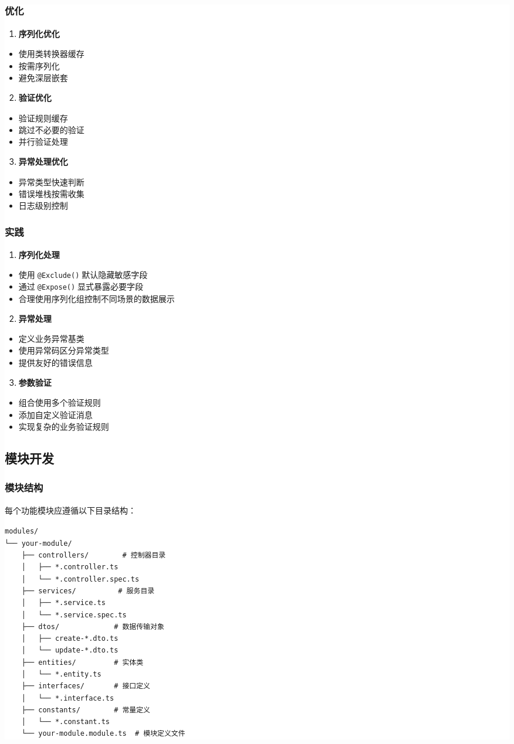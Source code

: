 ### 优化

1. **序列化优化**

- 使用类转换器缓存
- 按需序列化
- 避免深层嵌套

2. **验证优化**

- 验证规则缓存
- 跳过不必要的验证
- 并行验证处理

3. **异常处理优化**

- 异常类型快速判断
- 错误堆栈按需收集
- 日志级别控制

### 实践

1. **序列化处理**

- 使用 `@Exclude()` 默认隐藏敏感字段
- 通过 `@Expose()` 显式暴露必要字段
- 合理使用序列化组控制不同场景的数据展示

2. **异常处理**

- 定义业务异常基类
- 使用异常码区分异常类型
- 提供友好的错误信息

3. **参数验证**

- 组合使用多个验证规则
- 添加自定义验证消息
- 实现复杂的业务验证规则

## 模块开发

### 模块结构

每个功能模块应遵循以下目录结构：

```
modules/
└── your-module/
    ├── controllers/        # 控制器目录
    │   ├── *.controller.ts
    │   └── *.controller.spec.ts
    ├── services/          # 服务目录
    │   ├── *.service.ts
    │   └── *.service.spec.ts
    ├── dtos/             # 数据传输对象
    │   ├── create-*.dto.ts
    │   └── update-*.dto.ts
    ├── entities/         # 实体类
    │   └── *.entity.ts
    ├── interfaces/       # 接口定义
    │   └── *.interface.ts
    ├── constants/        # 常量定义
    │   └── *.constant.ts
    └── your-module.module.ts  # 模块定义文件
```
